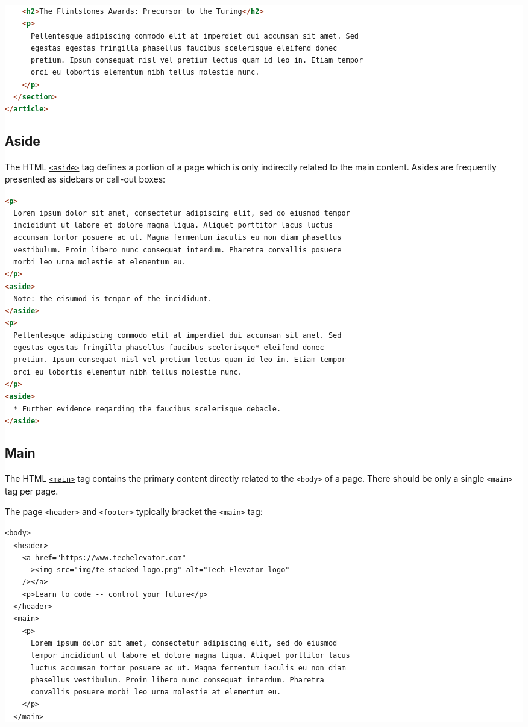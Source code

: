 ```html
    <h2>The Flintstones Awards: Precursor to the Turing</h2>
    <p>
      Pellentesque adipiscing commodo elit at imperdiet dui accumsan sit amet. Sed
      egestas egestas fringilla phasellus faucibus scelerisque eleifend donec
      pretium. Ipsum consequat nisl vel pretium lectus quam id leo in. Etiam tempor
      orci eu lobortis elementum nibh tellus molestie nunc.
    </p>
  </section>
</article>
```

## Aside

The HTML [`<aside>`](https://developer.mozilla.org/en-US/docs/Web/HTML/Element/aside) tag defines a portion of a page which is only indirectly related to the main content. Asides are frequently presented as sidebars or call-out boxes:

```html
<p>
  Lorem ipsum dolor sit amet, consectetur adipiscing elit, sed do eiusmod tempor
  incididunt ut labore et dolore magna liqua. Aliquet porttitor lacus luctus
  accumsan tortor posuere ac ut. Magna fermentum iaculis eu non diam phasellus
  vestibulum. Proin libero nunc consequat interdum. Pharetra convallis posuere
  morbi leo urna molestie at elementum eu.
</p>
<aside>
  Note: the eisumod is tempor of the incididunt.
</aside>
<p>
  Pellentesque adipiscing commodo elit at imperdiet dui accumsan sit amet. Sed
  egestas egestas fringilla phasellus faucibus scelerisque* eleifend donec
  pretium. Ipsum consequat nisl vel pretium lectus quam id leo in. Etiam tempor
  orci eu lobortis elementum nibh tellus molestie nunc.
</p>
<aside>
  * Further evidence regarding the faucibus scelerisque debacle.
</aside>
```

## Main

The HTML [`<main>`](https://developer.mozilla.org/en-US/docs/Web/HTML/Element/main) tag contains the primary content directly related to the `<body>` of a page. There should be only a single `<main>` tag per page.

The page `<header>` and `<footer>` typically bracket the `<main>` tag:

```
<body>
  <header>
    <a href="https://www.techelevator.com"
      ><img src="img/te-stacked-logo.png" alt="Tech Elevator logo"
    /></a>
    <p>Learn to code -- control your future</p>
  </header>
  <main>
    <p>
      Lorem ipsum dolor sit amet, consectetur adipiscing elit, sed do eiusmod
      tempor incididunt ut labore et dolore magna liqua. Aliquet porttitor lacus
      luctus accumsan tortor posuere ac ut. Magna fermentum iaculis eu non diam
      phasellus vestibulum. Proin libero nunc consequat interdum. Pharetra
      convallis posuere morbi leo urna molestie at elementum eu.
    </p>
  </main>
```